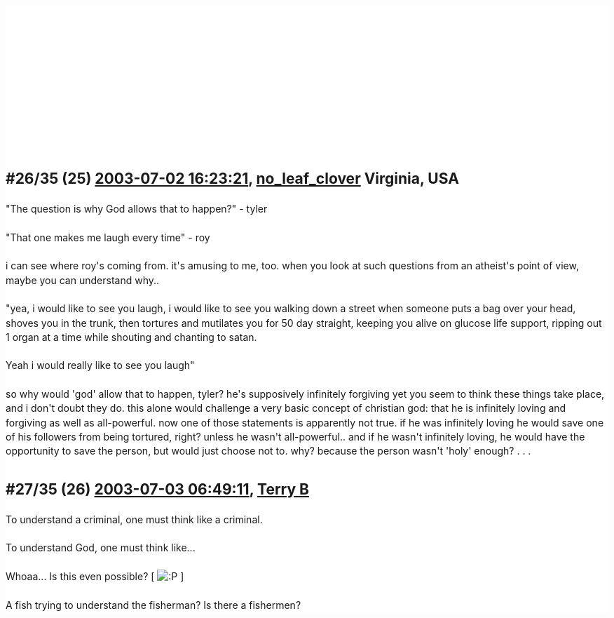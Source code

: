 <br>
<br>
<br>
<br>
<br>
<br>
<br>
<br>
<br>
<br>
</section>

## \#26/35 (25) [2003-07-02 16:23:21](https://www.astralpulse.com/forums/index.php?msg=37672), [no_leaf_clover](https://www.astralpulse.com/forums/profile/?u=1764) Virginia, USA ##
<section>
"The question is why God allows that to happen?" - tyler
<br>
<br>
"That one makes me laugh every time" - roy
<br>
<br>
i can see where roy's coming from. it's amusing to me, too. when you look at such questions from an atheist's point of view, maybe you can understand why..
<br>
<br>
"yea, i would like to see you laugh, i would like to see you walking down a street when someone puts a bag over your head, shoves you in the trunk, then tortures and mutilates you for 50 day straight, keeping you alive on glucose life support, ripping out 1 organ at a time while shouting and chanting to satan.
<br>
<br>
Yeah i would really like to see you laugh"
<br>
<br>
so why would 'god' allow that to happen, tyler? he's supposively infinitely forgiving yet you seem to think these things take place, and i don't doubt they do. this alone would challenge a very basic concept of christian god: that he is infinitely loving and forgiving as well as all-powerful. now one of those statements is apparently not true. if he was infinitely loving he would save one of his followers from being tortured, right? unless he wasn't all-powerful.. and if he wasn't infinitely loving, he would have the opportunity to save the person, but would just choose not to. why? because the person wasn't 'holy' enough? . . .
</section>

## \#27/35 (26) [2003-07-03 06:49:11](https://www.astralpulse.com/forums/index.php?msg=37790), [Terry B](https://www.astralpulse.com/forums/profile/?u=2199)  ##
<section>
To understand a criminal, one must think like a criminal.
<br>
<br>
To understand God, one must think like...
<br>
<br>
Whoaa... Is this even possible? [
<img alt=":P" class="smiley" src="https://www.astralpulse.com/forums/Smileys/fugue/tongue.png" title="Tongue"/>
]
<br>
<br>
A fish trying to understand the fisherman? Is there a fishermen?
<br>